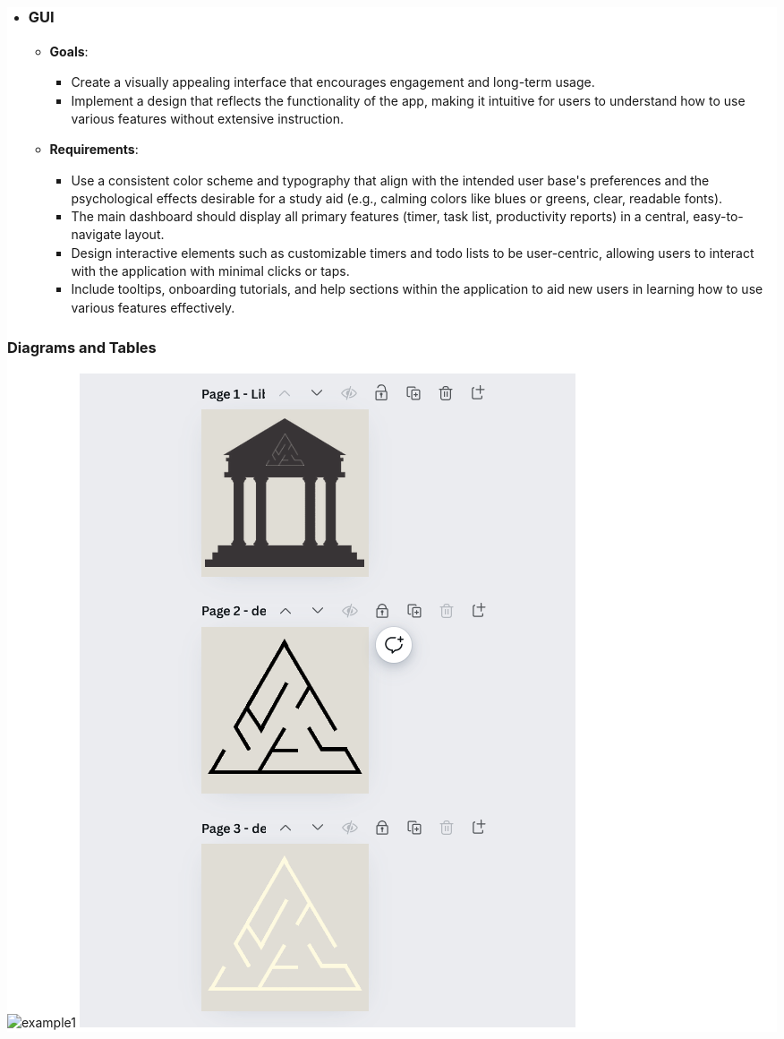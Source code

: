 - ### GUI

	- **Goals**:
		- Create a visually appealing interface that encourages engagement and long-term usage.
		- Implement a design that reflects the functionality of the app, making it intuitive for users to understand how to use various features without extensive instruction.

	- **Requirements**:

		- Use a consistent color scheme and typography that align with the intended user base's preferences and the psychological effects desirable for a study aid (e.g., calming colors like blues or greens, clear, readable fonts).
		- The main dashboard should display all primary features (timer, task list, productivity reports) in a central, easy-to-navigate layout.
		- Design interactive elements such as customizable timers and todo lists to be user-centric, allowing users to interact with the application with minimal clicks or taps.
		- Include tooltips, onboarding tutorials, and help sections within the application to aid new users in learning how to use various features effectively.

### Diagrams and Tables

![example1](WireframsAndDegin.png)
![example2](LogoStuff.png)
